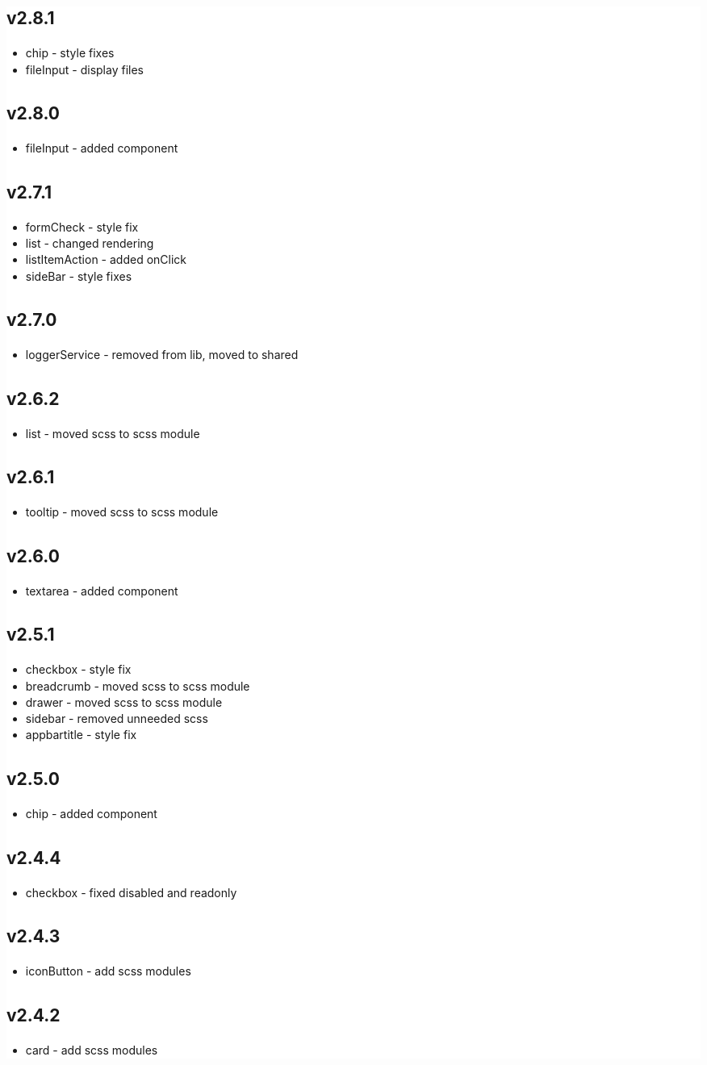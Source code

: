## v2.8.1
- chip - style fixes
- fileInput - display files

## v2.8.0
- fileInput - added component

## v2.7.1
- formCheck - style fix
- list - changed rendering
- listItemAction - added onClick
- sideBar - style fixes

## v2.7.0
- loggerService - removed from lib, moved to shared

## v2.6.2
- list - moved scss to scss module

## v2.6.1
- tooltip - moved scss to scss module

## v2.6.0
- textarea - added component

## v2.5.1
- checkbox - style fix
- breadcrumb - moved scss to scss module
- drawer - moved scss to scss module
- sidebar - removed unneeded scss
- appbartitle - style fix

## v2.5.0
- chip - added component

## v2.4.4
- checkbox - fixed disabled and readonly

## v2.4.3
- iconButton - add scss modules

## v2.4.2
- card - add scss modules
